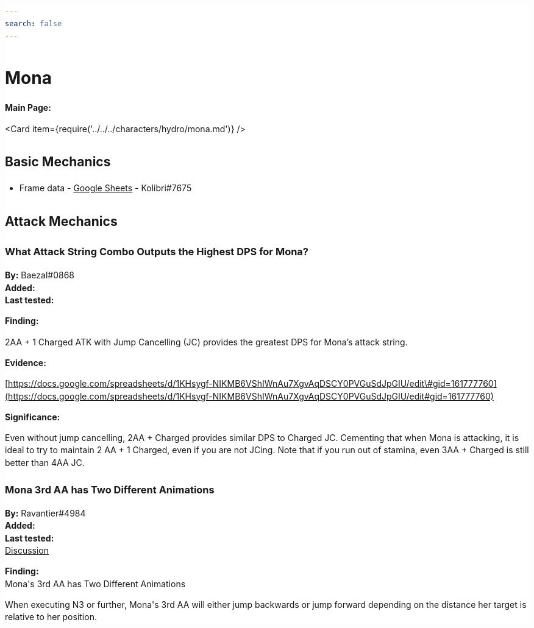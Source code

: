 ```yaml
---
search: false
---
```


# Mona

**Main Page:**

<Card item={require('../../../characters/hydro/mona.md')} />

## Basic Mechanics

* Frame data - [Google Sheets](https://docs.google.com/spreadsheets/d/1fCdmkNZ6vXmqiOmk6s0Q8AQFzOQt_UjltspbMyDrx4A/edit?usp=sharing) - Kolibri\#7675

## Attack Mechanics

### What Attack String Combo Outputs the Highest DPS for Mona?

**By:** Baezal\#0868  
**Added:** <Version date="2020-12-27" />  
**Last tested:** <VersionHl date="2020-12-27" />

**Finding:**

2AA + 1 Charged ATK with Jump Cancelling \(JC\) provides the greatest DPS for Mona’s attack string.

**Evidence:**

[https://docs.google.com/spreadsheets/d/1KHsygf-NIKMB6VShIWnAu7XgvAqDSCY0PVGuSdJpGIU/edit\#gid=161777760](https://docs.google.com/spreadsheets/d/1KHsygf-NIKMB6VShIWnAu7XgvAqDSCY0PVGuSdJpGIU/edit#gid=161777760)

**Significance:**

Even without jump cancelling, 2AA + Charged provides similar DPS to Charged JC. Cementing that when Mona is attacking, it is ideal to try to maintain 2 AA + 1 Charged, even if you are not JCing. Note that if you run out of stamina, even 3AA + Charged is still better than 4AA JC.

### Mona 3rd AA has Two Different Animations

**By:** Ravantier#4984  
**Added:** <Version date="2021-08-20" />  
**Last tested:** <VersionHl date="2021-08-20" />  
[Discussion](https://tickets.deeznuts.moe/ticket-archive/attachments_876768975940370472_878186098935861258_transcript-mona-3rd-aa-has-two-different-animations.html)

**Finding:**  
Mona's 3rd AA has Two Different Animations

When executing N3 or further, Mona's 3rd AA will either jump backwards or jump forward depending on the distance her target is relative to her position.
